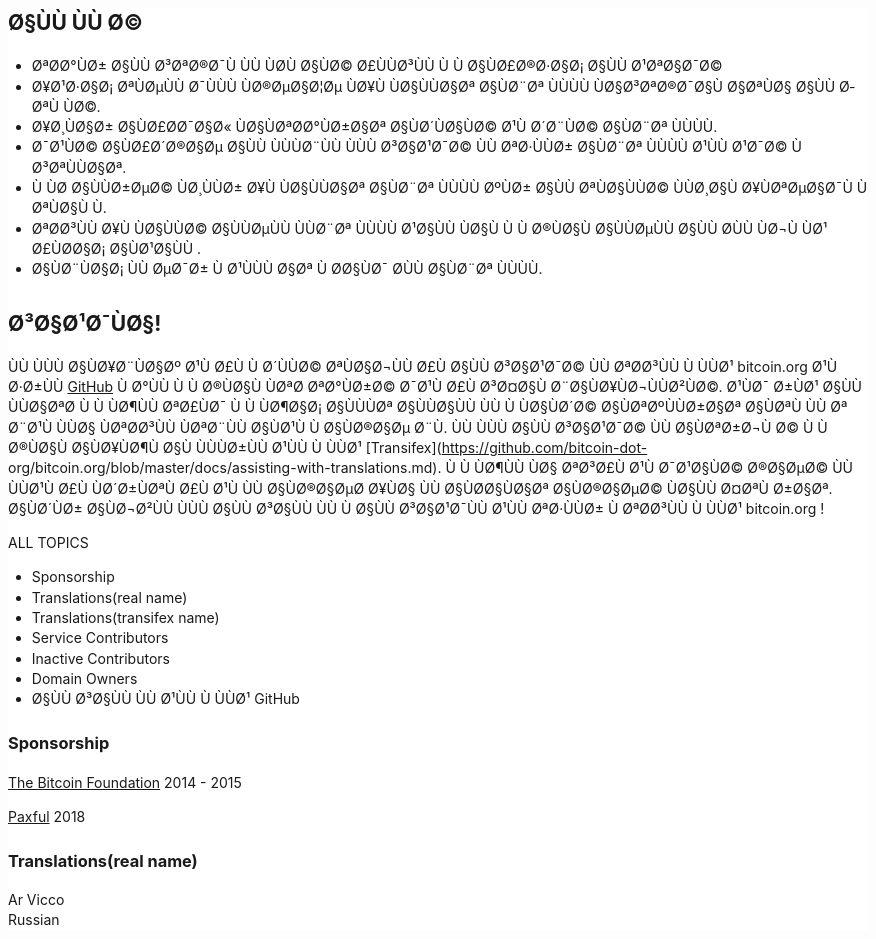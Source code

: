 ## Ø§ÙÙ ÙÙ Ø©

  * ØªØ­Ø°ÙØ± Ø§ÙÙ Ø³ØªØ®Ø¯Ù ÙÙ ÙØ­Ù Ø§ÙØ© Ø£ÙÙØ³ÙÙ Ù Ù Ø§ÙØ£Ø®Ø·Ø§Ø¡ Ø§ÙÙ Ø¹ØªØ§Ø¯Ø©
  * Ø¥Ø¹Ø·Ø§Ø¡ ØªÙØµÙÙ Ø¯ÙÙÙ ÙØ®ØµØ§Ø¦Øµ ÙØ¥Ù ÙØ§ÙÙØ§Øª Ø§ÙØ¨Øª ÙÙÙÙ ÙØ§Ø³ØªØ®Ø¯Ø§Ù Ø§ØªÙØ§ Ø§ÙÙ Ø­ØªÙ ÙØ©.
  * Ø¥Ø¸ÙØ§Ø± Ø§ÙØ£Ø­Ø¯Ø§Ø« ÙØ§ÙØªØ­Ø°ÙØ±Ø§Øª Ø§ÙØ´ÙØ§ÙØ© Ø¹Ù Ø´Ø¨ÙØ© Ø§ÙØ¨Øª ÙÙÙÙ.
  * Ø¯Ø¹ÙØ© Ø§ÙØ£Ø´Ø®Ø§Øµ Ø§ÙÙ ÙÙÙØ¨ÙÙ ÙÙÙ Ø³Ø§Ø¹Ø¯Ø© ÙÙ ØªØ·ÙÙØ± Ø§ÙØ¨Øª ÙÙÙÙ Ø¹ÙÙ Ø¹Ø¯Ø© Ù Ø³ØªÙÙØ§Øª.
  * Ù ÙØ­ Ø§ÙÙØ±ØµØ© ÙØ¸ÙÙØ± Ø¥Ù ÙØ§ÙÙØ§Øª Ø§ÙØ¨Øª ÙÙÙÙ ØºÙØ± Ø§ÙÙ ØªÙØ§ÙÙØ© ÙÙØ¸Ø§Ù Ø¥ÙØªØµØ§Ø¯Ù Ù ØªÙØ§Ù Ù.
  * ØªØ­Ø³ÙÙ Ø¥Ù ÙØ§ÙÙØ© Ø§ÙÙØµÙÙ ÙÙØ¨Øª ÙÙÙÙ Ø¹Ø§ÙÙ ÙØ§Ù Ù Ù Ø®ÙØ§Ù Ø§ÙÙØµÙÙ Ø§ÙÙ Ø­ÙÙ ÙØ¬Ù ÙØ¹ Ø£ÙØ­Ø§Ø¡ Ø§ÙØ¹Ø§ÙÙ .
  * Ø§ÙØ¨ÙØ§Ø¡ ÙÙ ØµØ¯Ø± Ù Ø¹ÙÙÙ Ø§Øª Ù Ø­Ø§ÙØ¯ Ø­ÙÙ Ø§ÙØ¨Øª ÙÙÙÙ.

## Ø³Ø§Ø¹Ø¯ÙØ§!

ÙÙ ÙÙÙ Ø§ÙØ¥Ø¨ÙØ§Øº Ø¹Ù Ø£Ù Ù Ø´ÙÙØ© ØªÙØ§Ø¬ÙÙ Ø£Ù Ø§ÙÙ
Ø³Ø§Ø¹Ø¯Ø© ÙÙ ØªØ­Ø³ÙÙ Ù ÙÙØ¹ bitcoin.org Ø¹Ù Ø·Ø±ÙÙ
[GitHub](https://github.com/bitcoin-dot-org/bitcoin.org#how-to-participate) Ù
Ø°ÙÙ Ù Ù Ø®ÙØ§Ù ÙØªØ­ ØªØ°ÙØ±Ø© Ø¯Ø¹Ù Ø£Ù Ø³Ø¤Ø§Ù
Ø¨Ø§ÙØ¥ÙØ¬ÙÙØ²ÙØ©. Ø¹ÙØ¯ Ø±ÙØ¹ Ø§ÙÙ ÙÙØ§ØªØ Ù Ù ÙØ¶ÙÙ ØªØ£ÙØ¯
Ù Ù ÙØ¶Ø§Ø¡ Ø§ÙÙÙØª Ø§ÙÙØ§ÙÙ ÙÙ Ù ÙØ§ÙØ´Ø© Ø§ÙØªØºÙÙØ±Ø§Øª
Ø§ÙØªÙ ÙÙ Øª Ø¨Ø¹Ù ÙÙØ§ ÙØªØ­Ø³ÙÙ ÙØªØ¨ÙÙ Ø§ÙØ¹Ù Ù Ø§ÙØ®Ø§Øµ
Ø¨Ù. ÙÙ ÙÙÙ Ø§ÙÙ Ø³Ø§Ø¹Ø¯Ø© ÙÙ Ø§ÙØªØ±Ø¬Ù Ø© Ù Ù Ø®ÙØ§Ù
Ø§ÙØ¥ÙØ¶Ù Ø§Ù ÙÙÙØ±ÙÙ Ø¹ÙÙ Ù ÙÙØ¹
[Transifex](https://github.com/bitcoin-dot-
org/bitcoin.org/blob/master/docs/assisting-with-translations.md). Ù Ù
ÙØ¶ÙÙ ÙØ§ ØªØ³Ø£Ù Ø¹Ù Ø¯Ø¹Ø§ÙØ© Ø®Ø§ØµØ© ÙÙ ÙÙØ¹Ù Ø£Ù ÙØ´Ø±ÙØªÙ
Ø£Ù Ø¹Ù ÙÙ Ø§ÙØ®Ø§ØµØ Ø¥ÙØ§ ÙÙ Ø§ÙØ­Ø§ÙØ§Øª Ø§ÙØ®Ø§ØµØ© ÙØ§ÙÙ
Ø¤ØªÙ Ø±Ø§Øª. Ø§ÙØ´ÙØ± Ø§ÙØ¬Ø²ÙÙ ÙÙÙ Ø§ÙÙ Ø³Ø§ÙÙ ÙÙ Ù Ø§ÙÙ
Ø³Ø§Ø¹Ø¯ÙÙ Ø¹ÙÙ ØªØ·ÙÙØ± Ù ØªØ­Ø³ÙÙ Ù ÙÙØ¹ bitcoin.org !

ALL TOPICS

  * Sponsorship
  * Translations(real name)
  * Translations(transifex name)
  * Service Contributors
  * Inactive Contributors
  * Domain Owners
  * Ø§ÙÙ Ø³Ø§ÙÙ ÙÙ Ø¹ÙÙ Ù ÙÙØ¹ GitHub

### Sponsorship

[The Bitcoin Foundation](https://bitcoinfoundation.org/) 2014 - 2015

[Paxful](https://paxful.com/) 2018

### Translations(real name)

Ar Vicco  
Russian
